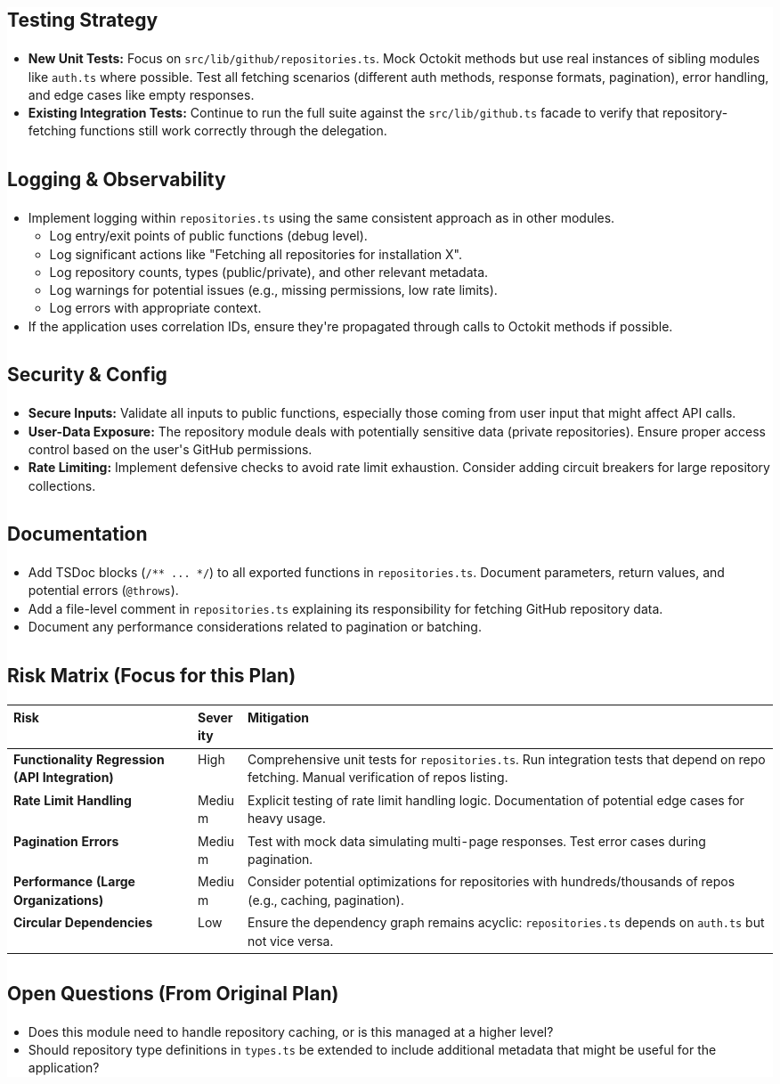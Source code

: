 ## Testing Strategy

-   **New Unit Tests:** Focus on `src/lib/github/repositories.ts`. Mock Octokit methods but use real instances of sibling modules like `auth.ts` where possible. Test all fetching scenarios (different auth methods, response formats, pagination), error handling, and edge cases like empty responses.
-   **Existing Integration Tests:** Continue to run the full suite against the `src/lib/github.ts` facade to verify that repository-fetching functions still work correctly through the delegation.

## Logging & Observability

-   Implement logging within `repositories.ts` using the same consistent approach as in other modules.
    -   Log entry/exit points of public functions (debug level).
    -   Log significant actions like "Fetching all repositories for installation X".
    -   Log repository counts, types (public/private), and other relevant metadata.
    -   Log warnings for potential issues (e.g., missing permissions, low rate limits).
    -   Log errors with appropriate context.
-   If the application uses correlation IDs, ensure they're propagated through calls to Octokit methods if possible.

## Security & Config

-   **Secure Inputs:** Validate all inputs to public functions, especially those coming from user input that might affect API calls.
-   **User-Data Exposure:** The repository module deals with potentially sensitive data (private repositories). Ensure proper access control based on the user's GitHub permissions.
-   **Rate Limiting:** Implement defensive checks to avoid rate limit exhaustion. Consider adding circuit breakers for large repository collections.

## Documentation

-   Add TSDoc blocks (`/** ... */`) to all exported functions in `repositories.ts`. Document parameters, return values, and potential errors (`@throws`).
-   Add a file-level comment in `repositories.ts` explaining its responsibility for fetching GitHub repository data.
-   Document any performance considerations related to pagination or batching.

## Risk Matrix (Focus for this Plan)

| Risk                                                     | Severity | Mitigation                                                                                                                              |
| :------------------------------------------------------- | :------- | :-------------------------------------------------------------------------------------------------------------------------------------- |
| **Functionality Regression (API Integration)**           | High     | Comprehensive unit tests for `repositories.ts`. Run integration tests that depend on repo fetching. Manual verification of repos listing. |
| **Rate Limit Handling**                                  | Medium   | Explicit testing of rate limit handling logic. Documentation of potential edge cases for heavy usage.                                    |
| **Pagination Errors**                                    | Medium   | Test with mock data simulating multi-page responses. Test error cases during pagination.                                                 |
| **Performance (Large Organizations)**                    | Medium   | Consider potential optimizations for repositories with hundreds/thousands of repos (e.g., caching, pagination).                           |
| **Circular Dependencies**                                | Low      | Ensure the dependency graph remains acyclic: `repositories.ts` depends on `auth.ts` but not vice versa.                                   |

## Open Questions (From Original Plan)
-   Does this module need to handle repository caching, or is this managed at a higher level?
-   Should repository type definitions in `types.ts` be extended to include additional metadata that might be useful for the application?